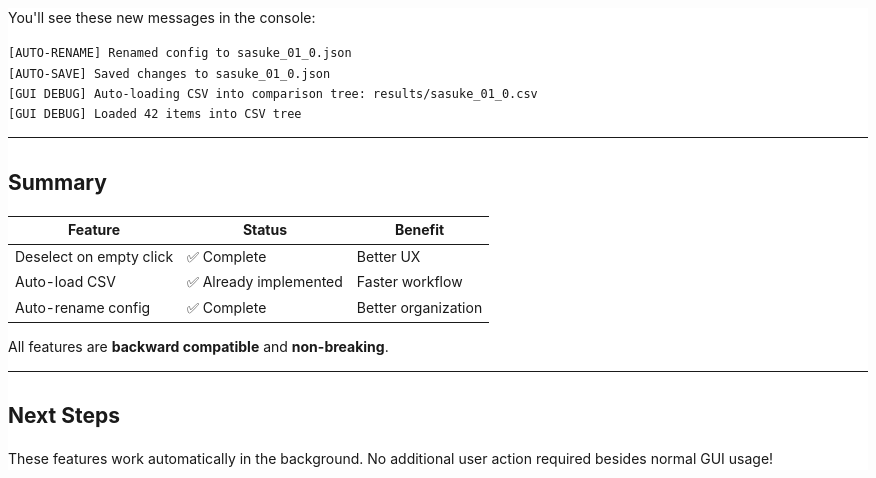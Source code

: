 You'll see these new messages in the console:

```
[AUTO-RENAME] Renamed config to sasuke_01_0.json
[AUTO-SAVE] Saved changes to sasuke_01_0.json
[GUI DEBUG] Auto-loading CSV into comparison tree: results/sasuke_01_0.csv
[GUI DEBUG] Loaded 42 items into CSV tree
```

---

## Summary

| Feature | Status | Benefit |
|---------|--------|---------|
| Deselect on empty click | ✅ Complete | Better UX |
| Auto-load CSV | ✅ Already implemented | Faster workflow |
| Auto-rename config | ✅ Complete | Better organization |

All features are **backward compatible** and **non-breaking**.

---

## Next Steps

These features work automatically in the background. No additional user action required besides normal GUI usage!
